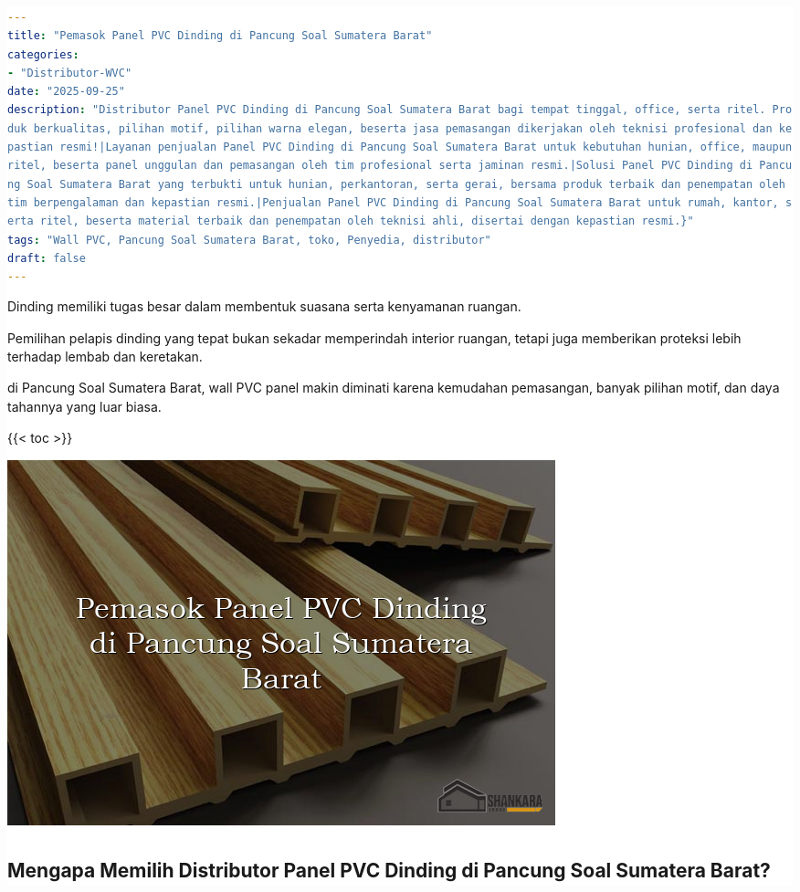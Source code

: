 ```yaml
---
title: "Pemasok Panel PVC Dinding di Pancung Soal Sumatera Barat"
categories: 
- "Distributor-WVC"
date: "2025-09-25"
description: "Distributor Panel PVC Dinding di Pancung Soal Sumatera Barat bagi tempat tinggal, office, serta ritel. Produk berkualitas, pilihan motif, pilihan warna elegan, beserta jasa pemasangan dikerjakan oleh teknisi profesional dan kepastian resmi!|Layanan penjualan Panel PVC Dinding di Pancung Soal Sumatera Barat untuk kebutuhan hunian, office, maupun ritel, beserta panel unggulan dan pemasangan oleh tim profesional serta jaminan resmi.|Solusi Panel PVC Dinding di Pancung Soal Sumatera Barat yang terbukti untuk hunian, perkantoran, serta gerai, bersama produk terbaik dan penempatan oleh tim berpengalaman dan kepastian resmi.|Penjualan Panel PVC Dinding di Pancung Soal Sumatera Barat untuk rumah, kantor, serta ritel, beserta material terbaik dan penempatan oleh teknisi ahli, disertai dengan kepastian resmi.}"
tags: "Wall PVC, Pancung Soal Sumatera Barat, toko, Penyedia, distributor"
draft: false
---
```


Dinding memiliki tugas besar dalam membentuk suasana serta kenyamanan ruangan.

Pemilihan pelapis dinding yang tepat bukan sekadar memperindah interior ruangan, tetapi juga memberikan proteksi lebih terhadap lembab dan keretakan.

di Pancung Soal Sumatera Barat, wall PVC panel makin diminati karena kemudahan pemasangan, banyak pilihan motif, dan daya tahannya yang luar biasa.

{{< toc >}}

![Pemasok Panel PVC Dinding di Pancung Soal Sumatera Barat](/images/Distributor-WVC/Pemasok-Panel-PVC-Dinding-di-Pancung-Soal-Sumatera-Barat.png)


## Mengapa Memilih Distributor Panel PVC Dinding di Pancung Soal Sumatera Barat?
